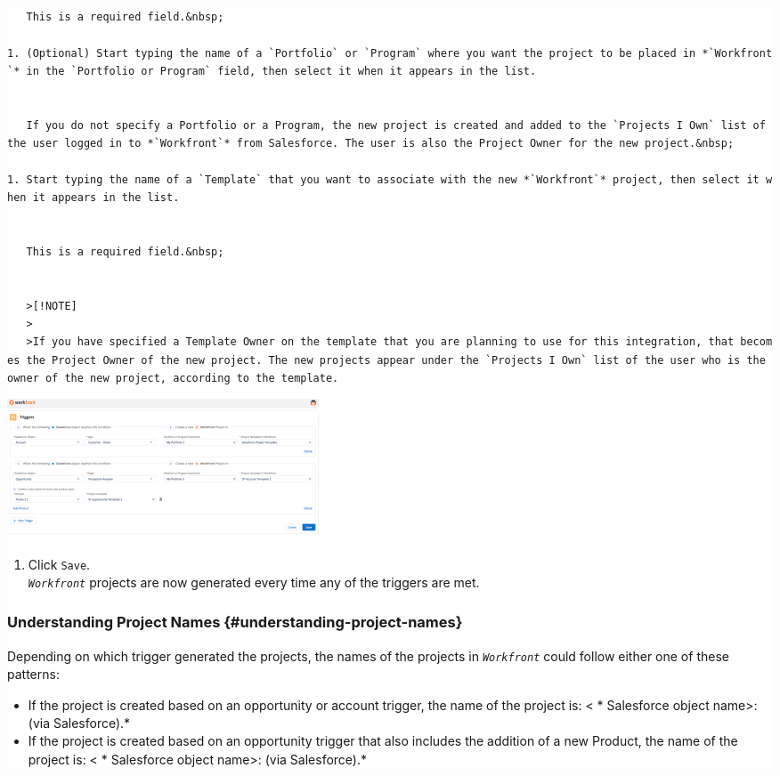     
       This is a required field.&nbsp;
    
    1. (Optional) Start typing the name of a `Portfolio` or `Program` where you want the project to be placed in *`Workfront`* in the `Portfolio or Program` field, then select it when it appears in the list.
    
    
       If you do not specify a Portfolio or a Program, the new project is created and added to the `Projects I Own` list of the user logged in to *`Workfront`* from Salesforce. The user is also the Project Owner for the new project.&nbsp;
    
    1. Start typing the name of a `Template` that you want to associate with the new *`Workfront`* project, then select it when it appears in the list.
    
    
       This is a required field.&nbsp;
    
    
       >[!NOTE]
       >
       >If you have specified a Template Owner on the template that you are planning to use for this integration, that becomes the Project Owner of the new project. The new projects appear under the `Projects I Own` list of the user who is the owner of the new project, according to the template. 
    
    
    
    
    
   ![salesforce_triggers_page_with_cleaned_up_template_names.png](assets/salesforce-triggers-page-with-cleaned-up-template-names-350x157.png)


1. Click `Save`.  
   *`Workfront`* projects are now generated every time any of the triggers are met.





### Understanding Project Names {#understanding-project-names}

Depending on which trigger generated the projects, the names of the projects in *`Workfront`* could follow either one of these patterns: 



*  If the project is created based on an opportunity or account trigger, the name of the project is: < * Salesforce object name>: <Project template name> (via Salesforce).*
*  If the project is created based on an opportunity trigger that also includes the addition of a new Product, the name of the project is: < * Salesforce object name>: <Salesforce product name> (via Salesforce).*
